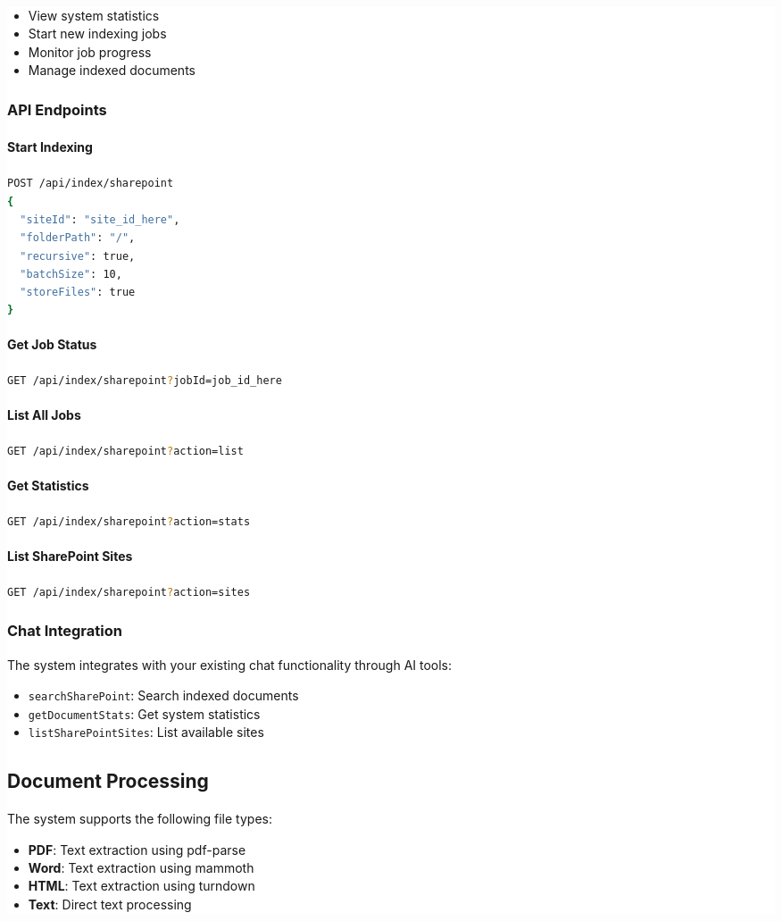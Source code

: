- View system statistics
- Start new indexing jobs
- Monitor job progress
- Manage indexed documents

### API Endpoints

#### Start Indexing
```bash
POST /api/index/sharepoint
{
  "siteId": "site_id_here",
  "folderPath": "/",
  "recursive": true,
  "batchSize": 10,
  "storeFiles": true
}
```

#### Get Job Status
```bash
GET /api/index/sharepoint?jobId=job_id_here
```

#### List All Jobs
```bash
GET /api/index/sharepoint?action=list
```

#### Get Statistics
```bash
GET /api/index/sharepoint?action=stats
```

#### List SharePoint Sites
```bash
GET /api/index/sharepoint?action=sites
```

### Chat Integration

The system integrates with your existing chat functionality through AI tools:

- `searchSharePoint`: Search indexed documents
- `getDocumentStats`: Get system statistics
- `listSharePointSites`: List available sites

## Document Processing

The system supports the following file types:

- **PDF**: Text extraction using pdf-parse
- **Word**: Text extraction using mammoth
- **HTML**: Text extraction using turndown
- **Text**: Direct text processing
